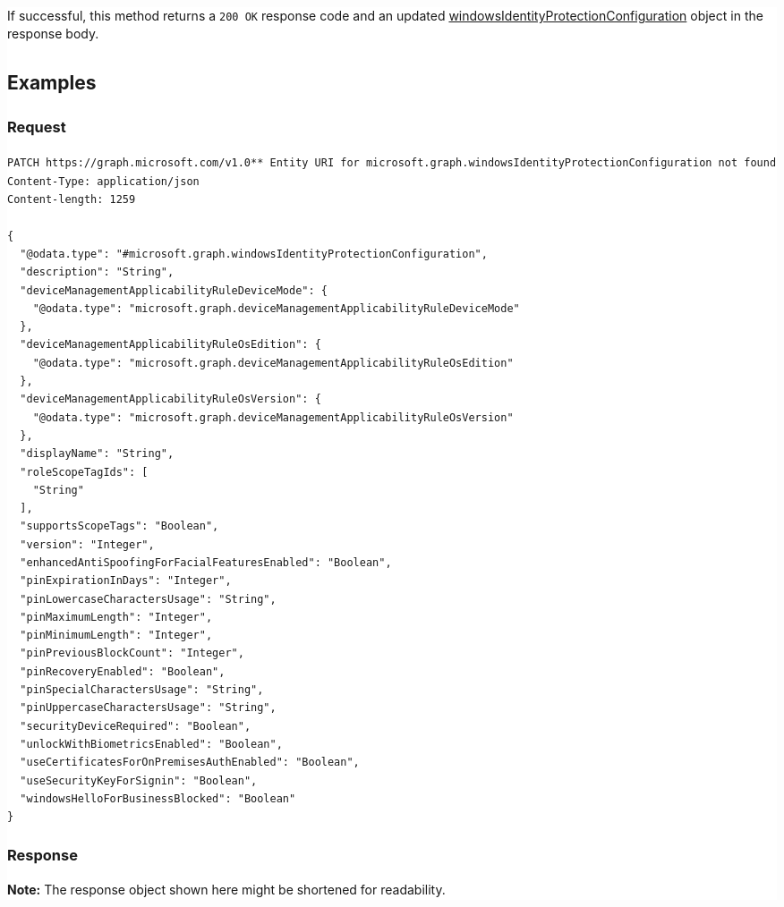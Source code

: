 If successful, this method returns a `200 OK` response code and an updated [windowsIdentityProtectionConfiguration](../resources/windowsidentityprotectionconfiguration.md) object in the response body.

## Examples

### Request

``` http
PATCH https://graph.microsoft.com/v1.0** Entity URI for microsoft.graph.windowsIdentityProtectionConfiguration not found
Content-Type: application/json
Content-length: 1259

{
  "@odata.type": "#microsoft.graph.windowsIdentityProtectionConfiguration",
  "description": "String",
  "deviceManagementApplicabilityRuleDeviceMode": {
    "@odata.type": "microsoft.graph.deviceManagementApplicabilityRuleDeviceMode"
  },
  "deviceManagementApplicabilityRuleOsEdition": {
    "@odata.type": "microsoft.graph.deviceManagementApplicabilityRuleOsEdition"
  },
  "deviceManagementApplicabilityRuleOsVersion": {
    "@odata.type": "microsoft.graph.deviceManagementApplicabilityRuleOsVersion"
  },
  "displayName": "String",
  "roleScopeTagIds": [
    "String"
  ],
  "supportsScopeTags": "Boolean",
  "version": "Integer",
  "enhancedAntiSpoofingForFacialFeaturesEnabled": "Boolean",
  "pinExpirationInDays": "Integer",
  "pinLowercaseCharactersUsage": "String",
  "pinMaximumLength": "Integer",
  "pinMinimumLength": "Integer",
  "pinPreviousBlockCount": "Integer",
  "pinRecoveryEnabled": "Boolean",
  "pinSpecialCharactersUsage": "String",
  "pinUppercaseCharactersUsage": "String",
  "securityDeviceRequired": "Boolean",
  "unlockWithBiometricsEnabled": "Boolean",
  "useCertificatesForOnPremisesAuthEnabled": "Boolean",
  "useSecurityKeyForSignin": "Boolean",
  "windowsHelloForBusinessBlocked": "Boolean"
}
```


### Response
**Note:** The response object shown here might be shortened for readability.

